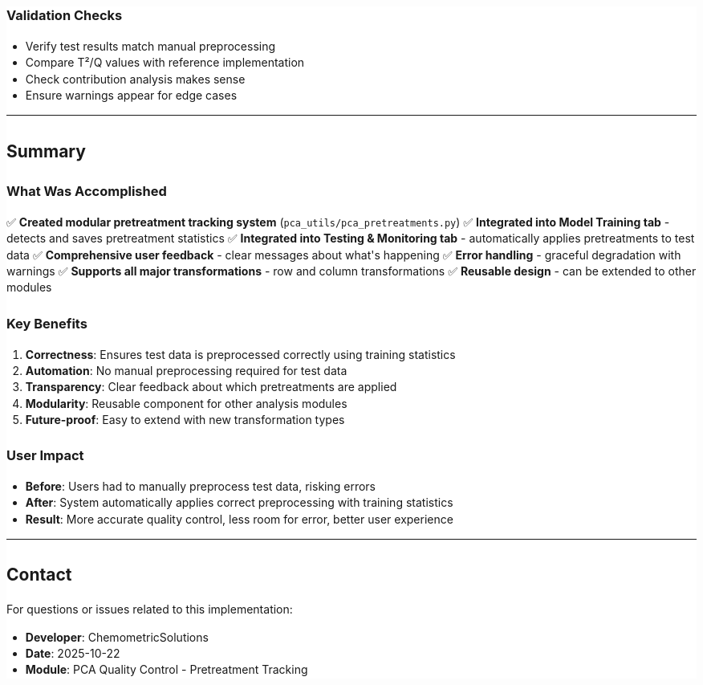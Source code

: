 ### Validation Checks

- Verify test results match manual preprocessing
- Compare T²/Q values with reference implementation
- Check contribution analysis makes sense
- Ensure warnings appear for edge cases

---

## Summary

### What Was Accomplished

✅ **Created modular pretreatment tracking system** (`pca_utils/pca_pretreatments.py`)
✅ **Integrated into Model Training tab** - detects and saves pretreatment statistics
✅ **Integrated into Testing & Monitoring tab** - automatically applies pretreatments to test data
✅ **Comprehensive user feedback** - clear messages about what's happening
✅ **Error handling** - graceful degradation with warnings
✅ **Supports all major transformations** - row and column transformations
✅ **Reusable design** - can be extended to other modules

### Key Benefits

1. **Correctness**: Ensures test data is preprocessed correctly using training statistics
2. **Automation**: No manual preprocessing required for test data
3. **Transparency**: Clear feedback about which pretreatments are applied
4. **Modularity**: Reusable component for other analysis modules
5. **Future-proof**: Easy to extend with new transformation types

### User Impact

- **Before**: Users had to manually preprocess test data, risking errors
- **After**: System automatically applies correct preprocessing with training statistics
- **Result**: More accurate quality control, less room for error, better user experience

---

## Contact

For questions or issues related to this implementation:
- **Developer**: ChemometricSolutions
- **Date**: 2025-10-22
- **Module**: PCA Quality Control - Pretreatment Tracking
